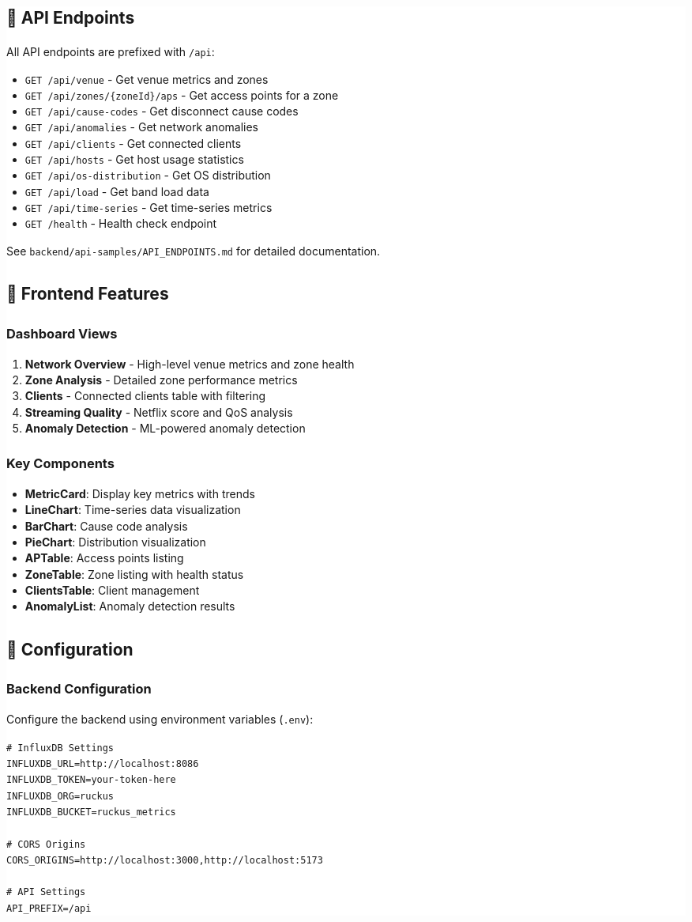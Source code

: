 ## 🔌 API Endpoints

All API endpoints are prefixed with `/api`:

- `GET /api/venue` - Get venue metrics and zones
- `GET /api/zones/{zoneId}/aps` - Get access points for a zone
- `GET /api/cause-codes` - Get disconnect cause codes
- `GET /api/anomalies` - Get network anomalies
- `GET /api/clients` - Get connected clients
- `GET /api/hosts` - Get host usage statistics
- `GET /api/os-distribution` - Get OS distribution
- `GET /api/load` - Get band load data
- `GET /api/time-series` - Get time-series metrics
- `GET /health` - Health check endpoint

See `backend/api-samples/API_ENDPOINTS.md` for detailed documentation.

## 🎨 Frontend Features

### Dashboard Views

1. **Network Overview** - High-level venue metrics and zone health
2. **Zone Analysis** - Detailed zone performance metrics
3. **Clients** - Connected clients table with filtering
4. **Streaming Quality** - Netflix score and QoS analysis
5. **Anomaly Detection** - ML-powered anomaly detection

### Key Components

- **MetricCard**: Display key metrics with trends
- **LineChart**: Time-series data visualization
- **BarChart**: Cause code analysis
- **PieChart**: Distribution visualization
- **APTable**: Access points listing
- **ZoneTable**: Zone listing with health status
- **ClientsTable**: Client management
- **AnomalyList**: Anomaly detection results

## 🔧 Configuration

### Backend Configuration

Configure the backend using environment variables (`.env`):

```env
# InfluxDB Settings
INFLUXDB_URL=http://localhost:8086
INFLUXDB_TOKEN=your-token-here
INFLUXDB_ORG=ruckus
INFLUXDB_BUCKET=ruckus_metrics

# CORS Origins
CORS_ORIGINS=http://localhost:3000,http://localhost:5173

# API Settings
API_PREFIX=/api
```
